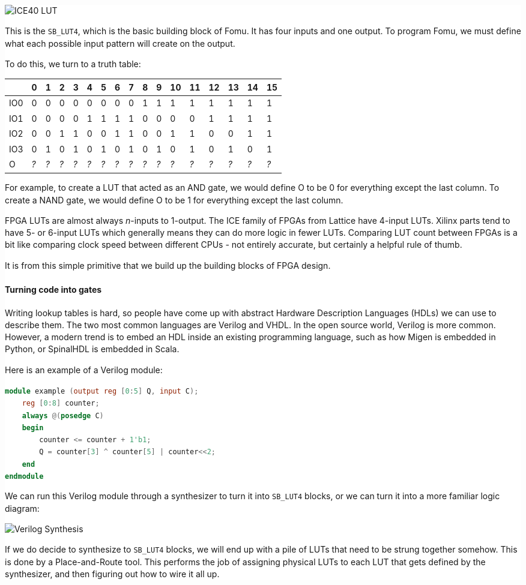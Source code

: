 ![ICE40 LUT](img/ice40-lut.png "The ICE40 LUT4 is a basic 4-input 1-output LUT")

This is the `SB_LUT4`, which is the basic building block of Fomu.  It has four inputs and one output.  To program Fomu, we must define what each possible input pattern will create on the output.

To do this, we turn to a truth table:

|      | 0 | 1 | 2 | 3 | 4 | 5 | 6 | 7 | 8 | 9 | 10 | 11 | 12 | 13 | 14 | 15 |
| ---- |---|---|---|---|---|---|---|---|---|---|----|----|----|----|----|----|
| IO0  | 0 | 0 | 0 | 0 | 0 | 0 | 0 | 0 | 1 | 1 | 1  | 1  | 1  | 1  | 1  | 1  |
| IO1  | 0 | 0 | 0 | 0 | 1 | 1 | 1 | 1 | 0 | 0 | 0  | 0  | 1  | 1  | 1  | 1  |
| IO2  | 0 | 0 | 1 | 1 | 0 | 0 | 1 | 1 | 0 | 0 | 1  | 1  | 0  | 0  | 1  | 1  |
| IO3  | 0 | 1 | 0 | 1 | 0 | 1 | 0 | 1 | 0 | 1 | 0  | 1  | 0  | 1  | 0  | 1  |
| O    |_?_|_?_|_?_|_?_|_?_|_?_|_?_|_?_|_?_|_?_|_?_ |_?_ |_?_ |_?_ |_?_ |_?_ |

For example, to create a LUT that acted as an AND gate, we would define O to be 0 for everything except the last column.  To create a NAND gate, we would define O to be 1 for everything except the last column.

FPGA LUTs are almost always _n_-inputs to 1-output. The ICE family of FPGAs from Lattice have 4-input LUTs. Xilinx parts tend to have 5- or 6-input LUTs which generally means they can do more logic in fewer LUTs. Comparing LUT count between FPGAs is a bit like comparing clock speed between different CPUs - not entirely accurate, but certainly a helpful rule of thumb.

It is from this simple primitive that we build up the building blocks of FPGA design.

#### Turning code into gates

Writing lookup tables is hard, so people have come up with abstract Hardware Description Languages (HDLs) we can use to describe them.  The two most common languages are Verilog and VHDL.  In the open source world, Verilog is more common.  However, a modern trend is to embed an HDL inside an existing programming language, such as how Migen is embedded in Python, or SpinalHDL is embedded in Scala.

Here is an example of a Verilog module:

```verilog
module example (output reg [0:5] Q, input C);
	reg [0:8] counter;
	always @(posedge C)
	begin
		counter <= counter + 1'b1;
		Q = counter[3] ^ counter[5] | counter<<2;
	end
endmodule
```

We can run this Verilog module through a synthesizer to turn it into `SB_LUT4` blocks, or we can turn it into a more familiar logic diagram:

![Verilog Synthesis](img/verilog-synthesis.png "A syntheis of the above logic into some gates")

If we do decide to synthesize to `SB_LUT4` blocks, we will end up with a pile of LUTs that need to be strung together somehow.  This is done by a Place-and-Route tool.  This performs the job of assigning physical LUTs to each LUT that gets defined by the synthesizer, and then figuring out how to wire it all up.
